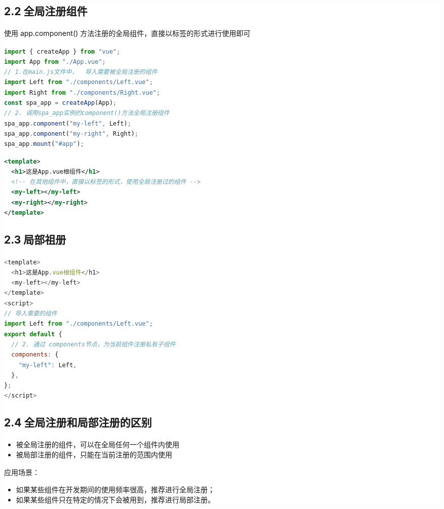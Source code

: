 ## 2.2 全局注册组件

使用 app.component() 方法注册的全局组件，直接以标签的形式进行使用即可

```javascript
import { createApp } from "vue";
import App from "./App.vue";
// 1.在main.js文件中，  导入需要被全局注册的组件
import Left from "./components/Left.vue";
import Right from "./components/Right.vue";
const spa_app = createApp(App);
// 2. 调用spa_app实例的component()方法全局注册组件
spa_app.component("my-left", Left);
spa_app.component("my-right", Right);
spa_app.mount("#app");
```

```xml
<template>
  <h1>这是App.vue根组件</h1>
  <!-- 在其他组件中，直接以标签的形式，使用全局注册过的组件 -->
  <my-left></my-left>
  <my-right></my-right>
</template>
```

## 2.3 局部祖册

```javascript
<template>
  <h1>这是App.vue根组件</h1>
  <my-left></my-left>
</template>
<script>
// 导入需要的组件
import Left from "./components/Left.vue";
export default {
  // 2. 通过 components节点，为当前组件注册私有子组件
  components: {
    "my-left": Left,
  },
};
</script>
```

## 2.4 全局注册和局部注册的区别

- 被全局注册的组件，可以在全局任何一个组件内使用
- 被局部注册的组件，只能在当前注册的范围内使用

应用场景：

- 如果某些组件在开发期间的使用频率很高，推荐进行全局注册；
- 如果某些组件只在特定的情况下会被用到，推荐进行局部注册。
